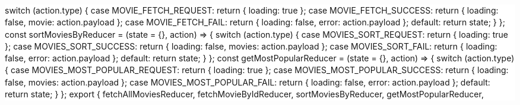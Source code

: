   switch (action.type) {
    case MOVIE&#95;FETCH&#95;REQUEST:
      return {
        loading: true
      };
    case MOVIE&#95;FETCH&#95;SUCCESS:
      return {
        loading: false,
        movie: action.payload
      };
    case MOVIE&#95;FETCH&#95;FAIL:
      return {
        loading: false,
        error: action.payload
      };
    default:
      return state;
  }
};
const sortMoviesByReducer = (state = {}, action) =&gt; {
  switch (action.type) {
    case MOVIES&#95;SORT&#95;REQUEST:
      return {
        loading: true
      };
    case MOVIES&#95;SORT&#95;SUCCESS:
      return {
        loading: false,
        movies: action.payload
      };
    case MOVIES&#95;SORT&#95;FAIL:
      return {
        loading: false,
        error: action.payload
      };
    default:
      return state;
  }
};
const getMostPopularReducer = (state = {}, action) =&gt; {
  switch (action.type) {
    case MOVIES&#95;MOST&#95;POPULAR&#95;REQUEST:
      return {
        loading: true
      };
    case MOVIES&#95;MOST&#95;POPULAR&#95;SUCCESS:
      return {
        loading: false,
        movies: action.payload
      };
    case MOVIES&#95;MOST&#95;POPULAR&#95;FAIL:
      return {
        loading: false,
        error: action.payload
      };
    default:
      return state;
  }
};
export {
  fetchAllMoviesReducer,
  fetchMovieByIdReducer,
  sortMoviesByReducer,
  getMostPopularReducer,
